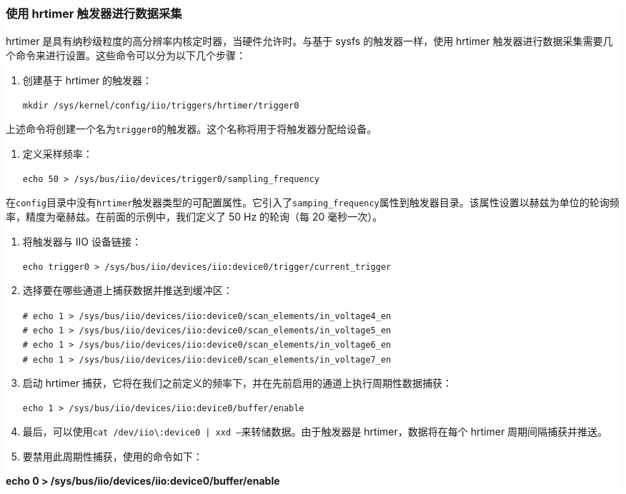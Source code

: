 ### 使用 hrtimer 触发器进行数据采集

hrtimer 是具有纳秒级粒度的高分辨率内核定时器，当硬件允许时。与基于 sysfs 的触发器一样，使用 hrtimer 触发器进行数据采集需要几个命令来进行设置。这些命令可以分为以下几个步骤：

1.  创建基于 hrtimer 的触发器：

    ```
    mkdir /sys/kernel/config/iio/triggers/hrtimer/trigger0
    ```

上述命令将创建一个名为`trigger0`的触发器。这个名称将用于将触发器分配给设备。

1.  定义采样频率：

    ```
    echo 50 > /sys/bus/iio/devices/trigger0/sampling_frequency
    ```

在`config`目录中没有`hrtimer`触发器类型的可配置属性。它引入了`samping_frequency`属性到触发器目录。该属性设置以赫兹为单位的轮询频率，精度为毫赫兹。在前面的示例中，我们定义了 50 Hz 的轮询（每 20 毫秒一次）。

1.  将触发器与 IIO 设备链接：

    ```
    echo trigger0 > /sys/bus/iio/devices/iio:device0/trigger/current_trigger
    ```

1.  选择要在哪些通道上捕获数据并推送到缓冲区：

    ```
    # echo 1 > /sys/bus/iio/devices/iio:device0/scan_elements/in_voltage4_en
    # echo 1 > /sys/bus/iio/devices/iio:device0/scan_elements/in_voltage5_en
    # echo 1 > /sys/bus/iio/devices/iio:device0/scan_elements/in_voltage6_en
    # echo 1 > /sys/bus/iio/devices/iio:device0/scan_elements/in_voltage7_en
    ```

1.  启动 hrtimer 捕获，它将在我们之前定义的频率下，并在先前启用的通道上执行周期性数据捕获：

    ```
    echo 1 > /sys/bus/iio/devices/iio:device0/buffer/enable
    ```

1.  最后，可以使用`cat /dev/iio\:device0 | xxd –`来转储数据。由于触发器是 hrtimer，数据将在每个 hrtimer 周期间隔捕获并推送。

1.  要禁用此周期性捕获，使用的命令如下：

**echo 0 > /sys/bus/iio/devices/iio:device0/buffer/enable**
